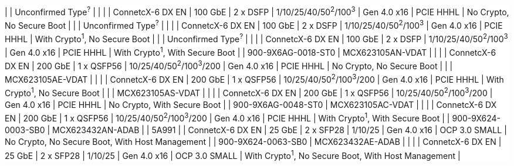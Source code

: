 |                    | Unconfirmed Type<sup>?</sup> |                        |         |               | ConnetcX-6 DX EN       | 100 GbE                             | 2 x DSFP                            | 1/10/25/40/50<sup>2</sup>/100<sup>3</sup>                                    | Gen 4.0 x16                                                                             | PCIE HHHL                      | No Crypto, No Secure Boot                                                                                                                                                                                        |
|                    | Unconfirmed Type<sup>?</sup> |                        |         |               | ConnetcX-6 DX EN       | 100 GbE                             | 2 x DSFP                            | 1/10/25/40/50<sup>2</sup>/100<sup>3</sup>                                    | Gen 4.0 x16                                                                             | PCIE HHHL                      | With Crypto<sup>1</sup>, No Secure Boot                                                                                                                                                                          |
|                    | Unconfirmed Type<sup>?</sup> |                        |         |               | ConnetcX-6 DX EN       | 100 GbE                             | 2 x DSFP                            | 1/10/25/40/50<sup>2</sup>/100<sup>3</sup>                                    | Gen 4.0 x16                                                                             | PCIE HHHL                      | With Crypto<sup>1</sup>, With Secure Boot                                                                                                                                                                        |
| 900-9X6AG-0018-ST0 | MCX623105AN-VDAT             |                        |         |               | ConnetcX-6 DX EN       | 200 GbE                             | 1 x QSFP56                          | 10/25/40/50<sup>2</sup>/100<sup>3</sup>/200                                  | Gen 4.0 x16                                                                             | PCIE HHHL                      | No Crypto, No Secure Boot                                                                                                                                                                                        |
|                    | MCX623105AE-VDAT             |                        |         |               | ConnetcX-6 DX EN       | 200 GbE                             | 1 x QSFP56                          | 10/25/40/50<sup>2</sup>/100<sup>3</sup>/200                                  | Gen 4.0 x16                                                                             | PCIE HHHL                      | With Crypto<sup>1</sup>, No Secure Boot                                                                                                                                                                          |
|                    | MCX623105AS-VDAT             |                        |         |               | ConnetcX-6 DX EN       | 200 GbE                             | 1 x QSFP56                          | 10/25/40/50<sup>2</sup>/100<sup>3</sup>/200                                  | Gen 4.0 x16                                                                             | PCIE HHHL                      | No Crypto, With Secure Boot                                                                                                                                                                                      |
| 900-9X6AG-0048-ST0 | MCX623105AC-VDAT             |                        |         |               | ConnetcX-6 DX EN       | 200 GbE                             | 1 x QSFP56                          | 10/25/40/50<sup>2</sup>/100<sup>3</sup>/200                                  | Gen 4.0 x16                                                                             | PCIE HHHL                      | With Crypto<sup>1</sup>, With Secure Boot                                                                                                                                                                        |
| 900-9X624-0003-SB0 | MCX623432AN-ADAB             |                        | 5A991   |               | ConnetcX-6 DX EN       | 25 GbE                              | 2 x SFP28                           | 1/10/25                                                                      | Gen 4.0 x16                                                                             | OCP 3.0 SMALL                  | No Crypto, No Secure Boot, With Host Management                                                                                                                                                                  |
| 900-9X624-0063-SB0 | MCX623432AE-ADAB             |                        |         |               | ConnetcX-6 DX EN       | 25 GbE                              | 2 x SFP28                           | 1/10/25                                                                      | Gen 4.0 x16                                                                             | OCP 3.0 SMALL                  | With Crypto<sup>1</sup>, No Secure Boot, With Host Management                                                                                                                                                    |